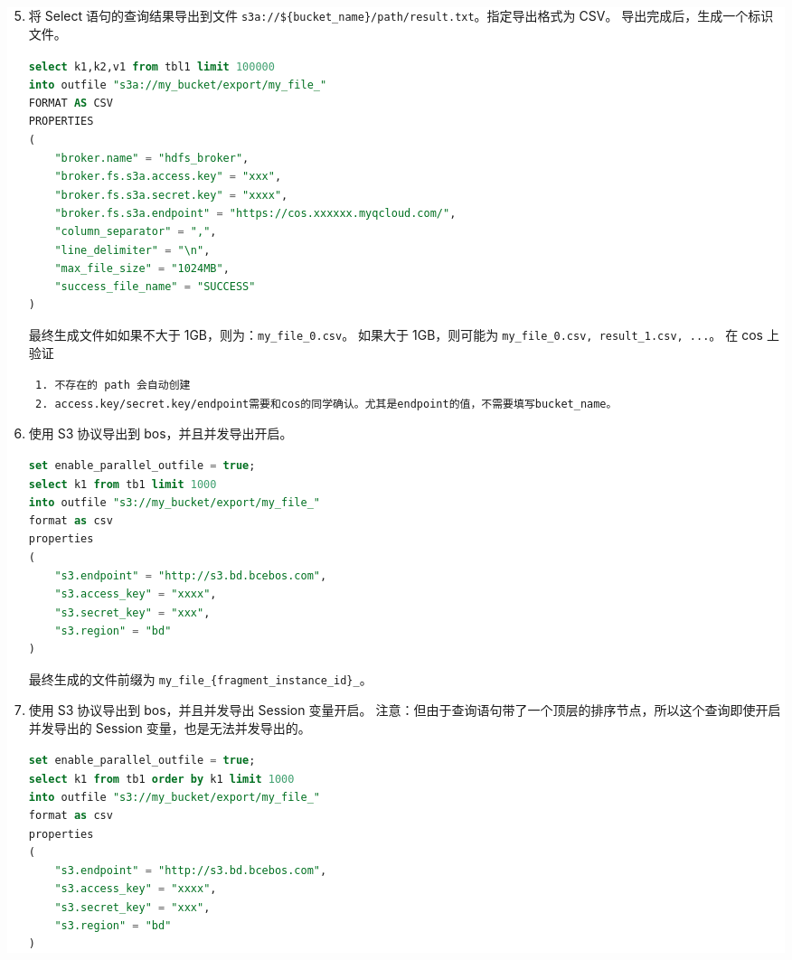5. 将 Select 语句的查询结果导出到文件 `s3a://${bucket_name}/path/result.txt`。指定导出格式为 CSV。
   导出完成后，生成一个标识文件。

    ```sql
    select k1,k2,v1 from tbl1 limit 100000
    into outfile "s3a://my_bucket/export/my_file_"
    FORMAT AS CSV
    PROPERTIES
    (
        "broker.name" = "hdfs_broker",
        "broker.fs.s3a.access.key" = "xxx",
        "broker.fs.s3a.secret.key" = "xxxx",
        "broker.fs.s3a.endpoint" = "https://cos.xxxxxx.myqcloud.com/",
        "column_separator" = ",",
        "line_delimiter" = "\n",
        "max_file_size" = "1024MB",
        "success_file_name" = "SUCCESS"
    )
    ```

   最终生成文件如如果不大于 1GB，则为：`my_file_0.csv`。
   如果大于 1GB，则可能为 `my_file_0.csv, result_1.csv, ...`。
   在 cos 上验证

        1. 不存在的 path 会自动创建
        2. access.key/secret.key/endpoint需要和cos的同学确认。尤其是endpoint的值，不需要填写bucket_name。

6. 使用 S3 协议导出到 bos，并且并发导出开启。

    ```sql
    set enable_parallel_outfile = true;
    select k1 from tb1 limit 1000
    into outfile "s3://my_bucket/export/my_file_"
    format as csv
    properties
    (
        "s3.endpoint" = "http://s3.bd.bcebos.com",
        "s3.access_key" = "xxxx",
        "s3.secret_key" = "xxx",
        "s3.region" = "bd"
    )
    ```

   最终生成的文件前缀为 `my_file_{fragment_instance_id}_`。

7. 使用 S3 协议导出到 bos，并且并发导出 Session 变量开启。
   注意：但由于查询语句带了一个顶层的排序节点，所以这个查询即使开启并发导出的 Session 变量，也是无法并发导出的。

    ```sql
    set enable_parallel_outfile = true;
    select k1 from tb1 order by k1 limit 1000
    into outfile "s3://my_bucket/export/my_file_"
    format as csv
    properties
    (
        "s3.endpoint" = "http://s3.bd.bcebos.com",
        "s3.access_key" = "xxxx",
        "s3.secret_key" = "xxx",
        "s3.region" = "bd"
    )
    ```
